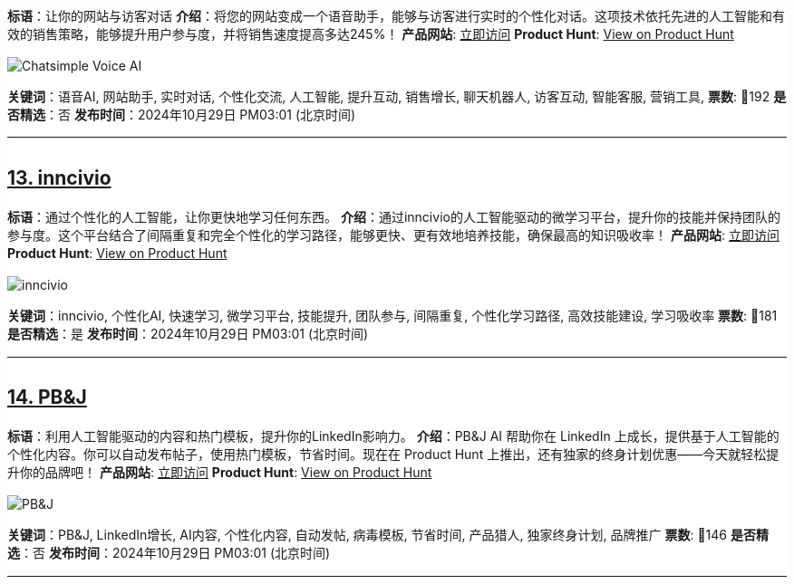 **标语**：让你的网站与访客对话
**介绍**：将您的网站变成一个语音助手，能够与访客进行实时的个性化对话。这项技术依托先进的人工智能和有效的销售策略，能够提升用户参与度，并将销售速度提高多达245%！
**产品网站**: [立即访问](https://www.producthunt.com/r/EKDD4GTTN752L4?utm_campaign=producthunt-api&utm_medium=api-v2&utm_source=Application%3A+decohack+%28ID%3A+131684%29)
**Product Hunt**: [View on Product Hunt](https://www.producthunt.com/posts/chatsimple-voice-ai?utm_campaign=producthunt-api&utm_medium=api-v2&utm_source=Application%3A+decohack+%28ID%3A+131684%29)

![Chatsimple Voice AI](https://ph-files.imgix.net/419211ee-2436-462b-944d-5adb611aeb75.png?auto=format&fit=crop&frame=1&h=512&w=1024)

**关键词**：语音AI, 网站助手, 实时对话, 个性化交流, 人工智能, 提升互动, 销售增长, 聊天机器人, 访客互动, 智能客服, 营销工具,
**票数**: 🔺192
**是否精选**：否
**发布时间**：2024年10月29日 PM03:01 (北京时间)

---

## [13. inncivio](https://www.producthunt.com/posts/inncivio-2?utm_campaign=producthunt-api&utm_medium=api-v2&utm_source=Application%3A+decohack+%28ID%3A+131684%29)

**标语**：通过个性化的人工智能，让你更快地学习任何东西。
**介绍**：通过inncivio的人工智能驱动的微学习平台，提升你的技能并保持团队的参与度。这个平台结合了间隔重复和完全个性化的学习路径，能够更快、更有效地培养技能，确保最高的知识吸收率！
**产品网站**: [立即访问](https://www.producthunt.com/r/D23GOUNKWVC3LQ?utm_campaign=producthunt-api&utm_medium=api-v2&utm_source=Application%3A+decohack+%28ID%3A+131684%29)
**Product Hunt**: [View on Product Hunt](https://www.producthunt.com/posts/inncivio-2?utm_campaign=producthunt-api&utm_medium=api-v2&utm_source=Application%3A+decohack+%28ID%3A+131684%29)

![inncivio](https://ph-files.imgix.net/2c82ea8d-35ff-4cfd-8614-c3af4d25b4e4.webp?auto=format&fit=crop&frame=1&h=512&w=1024)

**关键词**：inncivio, 个性化AI, 快速学习, 微学习平台, 技能提升, 团队参与, 间隔重复, 个性化学习路径, 高效技能建设, 学习吸收率
**票数**: 🔺181
**是否精选**：是
**发布时间**：2024年10月29日 PM03:01 (北京时间)

---

## [14. PB&J](https://www.producthunt.com/posts/pb-j-2?utm_campaign=producthunt-api&utm_medium=api-v2&utm_source=Application%3A+decohack+%28ID%3A+131684%29)

**标语**：利用人工智能驱动的内容和热门模板，提升你的LinkedIn影响力。
**介绍**：PB&J AI 帮助你在 LinkedIn 上成长，提供基于人工智能的个性化内容。你可以自动发布帖子，使用热门模板，节省时间。现在在 Product Hunt 上推出，还有独家的终身计划优惠——今天就轻松提升你的品牌吧！
**产品网站**: [立即访问](https://www.producthunt.com/r/33FB6XNU26SWND?utm_campaign=producthunt-api&utm_medium=api-v2&utm_source=Application%3A+decohack+%28ID%3A+131684%29)
**Product Hunt**: [View on Product Hunt](https://www.producthunt.com/posts/pb-j-2?utm_campaign=producthunt-api&utm_medium=api-v2&utm_source=Application%3A+decohack+%28ID%3A+131684%29)

![PB&J](https://ph-files.imgix.net/7da6378d-ae33-491c-aac1-a40da7e5fe90.png?auto=format&fit=crop&frame=1&h=512&w=1024)

**关键词**：PB&J, LinkedIn增长, AI内容, 个性化内容, 自动发帖, 病毒模板, 节省时间, 产品猎人, 独家终身计划, 品牌推广
**票数**: 🔺146
**是否精选**：否
**发布时间**：2024年10月29日 PM03:01 (北京时间)

---